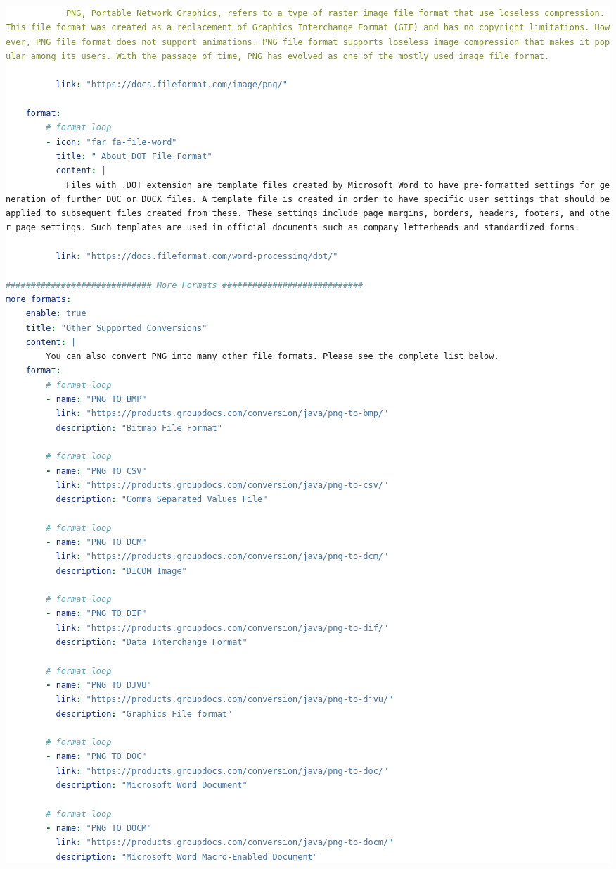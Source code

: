 ```yaml
            PNG, Portable Network Graphics, refers to a type of raster image file format that use loseless compression. This file format was created as a replacement of Graphics Interchange Format (GIF) and has no copyright limitations. However, PNG file format does not support animations. PNG file format supports loseless image compression that makes it popular among its users. With the passage of time, PNG has evolved as one of the mostly used image file format.

          link: "https://docs.fileformat.com/image/png/"

    format:
        # format loop
        - icon: "far fa-file-word"
          title: " About DOT File Format"
          content: |
            Files with .DOT extension are template files created by Microsoft Word to have pre-formatted settings for generation of further DOC or DOCX files. A template file is created in order to have specific user settings that should be applied to subsequent files created from these. These settings include page margins, borders, headers, footers, and other page settings. Such templates are used in official documents such as company letterheads and standardized forms.

          link: "https://docs.fileformat.com/word-processing/dot/"

############################# More Formats ############################
more_formats:
    enable: true
    title: "Other Supported Conversions"
    content: |
        You can also convert PNG into many other file formats. Please see the complete list below.
    format: 
        # format loop
        - name: "PNG TO BMP"
          link: "https://products.groupdocs.com/conversion/java/png-to-bmp/"
          description: "Bitmap File Format"

        # format loop
        - name: "PNG TO CSV"
          link: "https://products.groupdocs.com/conversion/java/png-to-csv/"
          description: "Comma Separated Values File"

        # format loop
        - name: "PNG TO DCM"
          link: "https://products.groupdocs.com/conversion/java/png-to-dcm/"
          description: "DICOM Image"

        # format loop
        - name: "PNG TO DIF"
          link: "https://products.groupdocs.com/conversion/java/png-to-dif/"
          description: "Data Interchange Format"

        # format loop
        - name: "PNG TO DJVU"
          link: "https://products.groupdocs.com/conversion/java/png-to-djvu/"
          description: "Graphics File format"

        # format loop
        - name: "PNG TO DOC"
          link: "https://products.groupdocs.com/conversion/java/png-to-doc/"
          description: "Microsoft Word Document"

        # format loop
        - name: "PNG TO DOCM"
          link: "https://products.groupdocs.com/conversion/java/png-to-docm/"
          description: "Microsoft Word Macro-Enabled Document"

```